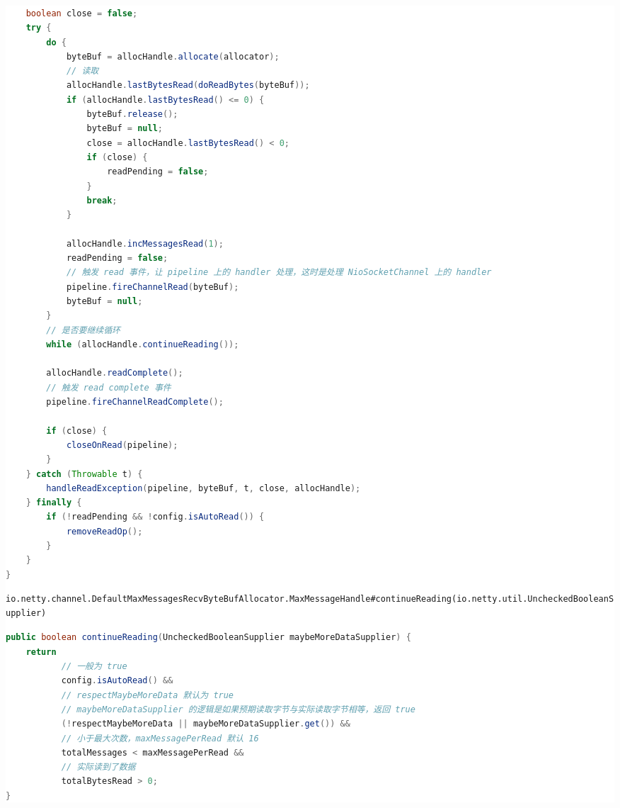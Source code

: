 ```java
    boolean close = false;
    try {
        do {
            byteBuf = allocHandle.allocate(allocator);
            // 读取
            allocHandle.lastBytesRead(doReadBytes(byteBuf));
            if (allocHandle.lastBytesRead() <= 0) {
                byteBuf.release();
                byteBuf = null;
                close = allocHandle.lastBytesRead() < 0;
                if (close) {
                    readPending = false;
                }
                break;
            }

            allocHandle.incMessagesRead(1);
            readPending = false;
            // 触发 read 事件，让 pipeline 上的 handler 处理，这时是处理 NioSocketChannel 上的 handler
            pipeline.fireChannelRead(byteBuf);
            byteBuf = null;
        } 
        // 是否要继续循环
        while (allocHandle.continueReading());

        allocHandle.readComplete();
        // 触发 read complete 事件
        pipeline.fireChannelReadComplete();

        if (close) {
            closeOnRead(pipeline);
        }
    } catch (Throwable t) {
        handleReadException(pipeline, byteBuf, t, close, allocHandle);
    } finally {
        if (!readPending && !config.isAutoRead()) {
            removeReadOp();
        }
    }
}
```

`io.netty.channel.DefaultMaxMessagesRecvByteBufAllocator.MaxMessageHandle#continueReading(io.netty.util.UncheckedBooleanSupplier)`

```java
public boolean continueReading(UncheckedBooleanSupplier maybeMoreDataSupplier) {
    return 
           // 一般为 true
           config.isAutoRead() &&
           // respectMaybeMoreData 默认为 true
           // maybeMoreDataSupplier 的逻辑是如果预期读取字节与实际读取字节相等，返回 true
           (!respectMaybeMoreData || maybeMoreDataSupplier.get()) &&
           // 小于最大次数，maxMessagePerRead 默认 16
           totalMessages < maxMessagePerRead &&
           // 实际读到了数据
           totalBytesRead > 0;
}
```
